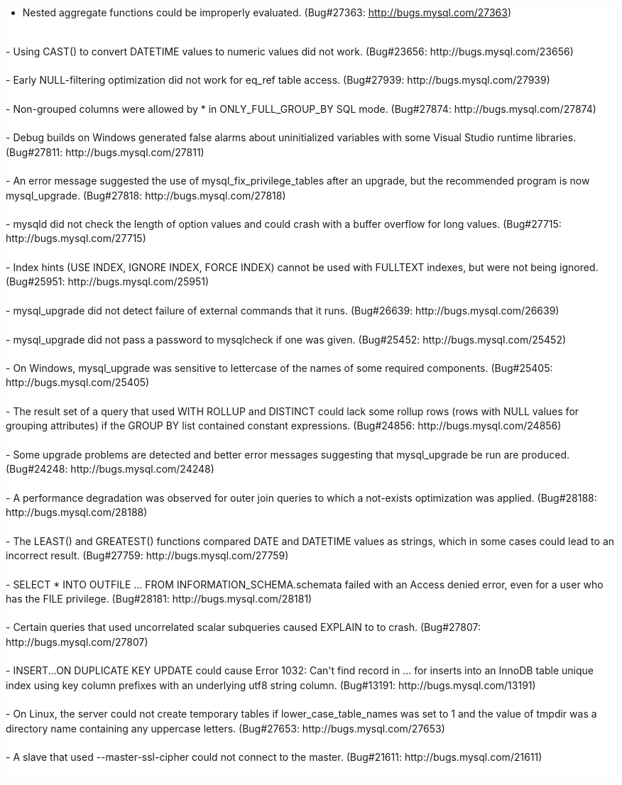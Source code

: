  - Nested aggregate functions could be improperly evaluated. (Bug#27363: http://bugs.mysql.com/27363)<br>
<br>
 - Using CAST() to convert DATETIME values to numeric values did not work. (Bug#23656: http://bugs.mysql.com/23656)<br>
<br>
 - Early NULL-filtering optimization did not work for eq_ref table access. (Bug#27939: http://bugs.mysql.com/27939)<br>
<br>
 - Non-grouped columns were allowed by * in ONLY_FULL_GROUP_BY SQL mode. (Bug#27874: http://bugs.mysql.com/27874)<br>
<br>
 - Debug builds on Windows generated false alarms about uninitialized variables with some Visual Studio runtime libraries. (Bug#27811: http://bugs.mysql.com/27811)<br>
<br>
 - An error message suggested the use of mysql_fix_privilege_tables after an upgrade, but the recommended program is now mysql_upgrade. (Bug#27818: http://bugs.mysql.com/27818)<br>
<br>
 - mysqld did not check the length of option values and could crash with a buffer overflow for long values. (Bug#27715: http://bugs.mysql.com/27715)<br>
<br>
 - Index hints (USE INDEX, IGNORE INDEX, FORCE INDEX) cannot be used with FULLTEXT indexes, but were not being ignored. (Bug#25951: http://bugs.mysql.com/25951)<br>
<br>
 - mysql_upgrade did not detect failure of external commands that it runs. (Bug#26639: http://bugs.mysql.com/26639)<br>
<br>
 - mysql_upgrade did not pass a password to mysqlcheck if one was given. (Bug#25452: http://bugs.mysql.com/25452)<br>
<br>
 - On Windows, mysql_upgrade was sensitive to lettercase of the names of some required components. (Bug#25405: http://bugs.mysql.com/25405)<br>
<br>
 - The result set of a query that used WITH ROLLUP and DISTINCT could lack some rollup rows (rows with NULL values for grouping attributes) if the GROUP BY list contained constant expressions. (Bug#24856: http://bugs.mysql.com/24856)<br>
<br>
 - Some upgrade problems are detected and better error messages suggesting that mysql_upgrade be run are produced. (Bug#24248: http://bugs.mysql.com/24248)<br>
<br>
 - A performance degradation was observed for outer join queries to which a not-exists optimization was applied. (Bug#28188: http://bugs.mysql.com/28188)<br>
<br>
 - The LEAST() and GREATEST() functions compared DATE and DATETIME values as strings, which in some cases could lead to an incorrect result. (Bug#27759: http://bugs.mysql.com/27759)<br>
<br>
 - SELECT * INTO OUTFILE ... FROM INFORMATION_SCHEMA.schemata failed with an Access denied error, even for a user who has the FILE privilege. (Bug#28181: http://bugs.mysql.com/28181)<br>
<br>
 - Certain queries that used uncorrelated scalar subqueries caused EXPLAIN to to crash. (Bug#27807: http://bugs.mysql.com/27807)<br>
<br>
 - INSERT...ON DUPLICATE KEY UPDATE could cause Error 1032: Can't find record in ... for inserts into an InnoDB table unique index using key column prefixes with an underlying utf8 string column. (Bug#13191: http://bugs.mysql.com/13191)<br>
<br>
 - On Linux, the server could not create temporary tables if lower_case_table_names was set to 1 and the value of tmpdir was a directory name containing any uppercase letters. (Bug#27653: http://bugs.mysql.com/27653)<br>
<br>
 - A slave that used --master-ssl-cipher could not connect to the master. (Bug#21611: http://bugs.mysql.com/21611)<br>
<br>